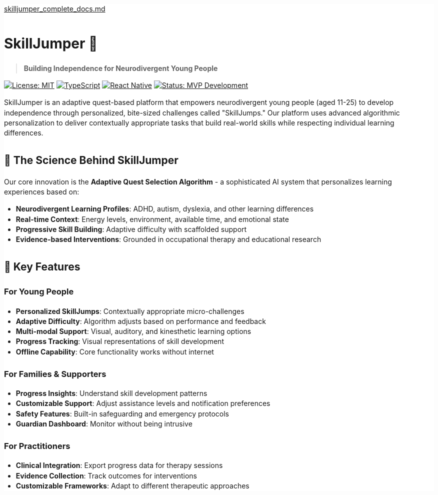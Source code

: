 [skilljumper_complete_docs.md](https://github.com/user-attachments/files/21811409/skilljumper_complete_docs.md)
# SkillJumper 🚀

> **Building Independence for Neurodivergent Young People**

[![License: MIT](https://img.shields.io/badge/License-MIT-yellow.svg)](https://opensource.org/licenses/MIT)
[![TypeScript](https://img.shields.io/badge/TypeScript-007ACC?logo=typescript&logoColor=white)](https://www.typescriptlang.org/)
[![React Native](https://img.shields.io/badge/React_Native-20232A?logo=react&logoColor=61DAFB)](https://reactnative.dev/)
[![Status: MVP Development](https://img.shields.io/badge/Status-MVP%20Development-orange)](https://github.com/skilljumper/algorithm)

SkillJumper is an adaptive quest-based platform that empowers neurodivergent young people (aged 11-25) to develop independence through personalized, bite-sized challenges called "SkillJumps." Our platform uses advanced algorithmic personalization to deliver contextually appropriate tasks that build real-world skills while respecting individual learning differences.

## 🧠 The Science Behind SkillJumper

Our core innovation is the **Adaptive Quest Selection Algorithm** - a sophisticated AI system that personalizes learning experiences based on:

- **Neurodivergent Learning Profiles**: ADHD, autism, dyslexia, and other learning differences
- **Real-time Context**: Energy levels, environment, available time, and emotional state  
- **Progressive Skill Building**: Adaptive difficulty with scaffolded support
- **Evidence-based Interventions**: Grounded in occupational therapy and educational research

## 🎯 Key Features

### For Young People
- **Personalized SkillJumps**: Contextually appropriate micro-challenges
- **Adaptive Difficulty**: Algorithm adjusts based on performance and feedback
- **Multi-modal Support**: Visual, auditory, and kinesthetic learning options
- **Progress Tracking**: Visual representations of skill development
- **Offline Capability**: Core functionality works without internet

### For Families & Supporters
- **Progress Insights**: Understand skill development patterns
- **Customizable Support**: Adjust assistance levels and notification preferences
- **Safety Features**: Built-in safeguarding and emergency protocols
- **Guardian Dashboard**: Monitor without being intrusive

### For Practitioners
- **Clinical Integration**: Export progress data for therapy sessions
- **Evidence Collection**: Track outcomes for interventions
- **Customizable Frameworks**: Adapt to different therapeutic approaches
